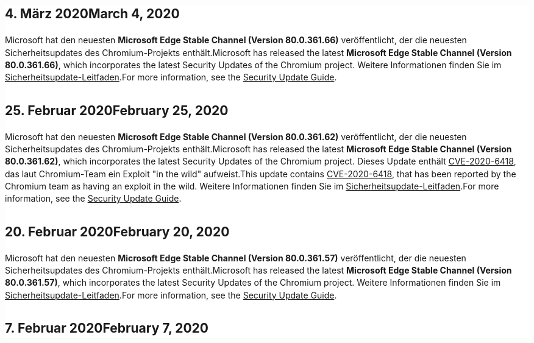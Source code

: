 ## <a name="march-4-2020"></a><span data-ttu-id="619de-259">4. März 2020</span><span class="sxs-lookup"><span data-stu-id="619de-259">March 4, 2020</span></span>

<span data-ttu-id="619de-260">Microsoft hat den neuesten **Microsoft Edge Stable Channel (Version 80.0.361.66)** veröffentlicht, der die neuesten Sicherheitsupdates des Chromium-Projekts enthält.</span><span class="sxs-lookup"><span data-stu-id="619de-260">Microsoft has released the latest **Microsoft Edge Stable Channel (Version 80.0.361.66)**, which incorporates the latest Security Updates of the Chromium project.</span></span> <span data-ttu-id="619de-261">Weitere Informationen finden Sie im [Sicherheitsupdate-Leitfaden](https://portal.msrc.microsoft.com/en-us/security-guidance/advisory/ADV200002).</span><span class="sxs-lookup"><span data-stu-id="619de-261">For more information, see the [Security Update Guide](https://portal.msrc.microsoft.com/en-us/security-guidance/advisory/ADV200002).</span></span>

## <a name="february-25-2020"></a><span data-ttu-id="619de-262">25. Februar 2020</span><span class="sxs-lookup"><span data-stu-id="619de-262">February 25, 2020</span></span>

<span data-ttu-id="619de-263">Microsoft hat den neuesten **Microsoft Edge Stable Channel (Version 80.0.361.62)** veröffentlicht, der die neuesten Sicherheitsupdates des Chromium-Projekts enthält.</span><span class="sxs-lookup"><span data-stu-id="619de-263">Microsoft has released the latest **Microsoft Edge Stable Channel (Version 80.0.361.62)**, which incorporates the latest Security Updates of the Chromium project.</span></span> <span data-ttu-id="619de-264">Dieses Update enthält [CVE-2020-6418](https://cve.mitre.org/cgi-bin/cvename.cgi?name=CVE-2020-6418), das laut Chromium-Team ein Exploit "in the wild" aufweist.</span><span class="sxs-lookup"><span data-stu-id="619de-264">This update contains [CVE-2020-6418](https://cve.mitre.org/cgi-bin/cvename.cgi?name=CVE-2020-6418), that has been reported by the Chromium team as having an exploit in the wild.</span></span> <span data-ttu-id="619de-265">Weitere Informationen finden Sie im [Sicherheitsupdate-Leitfaden](https://portal.msrc.microsoft.com/en-us/security-guidance/advisory/ADV200002).</span><span class="sxs-lookup"><span data-stu-id="619de-265">For more information, see the [Security Update Guide](https://portal.msrc.microsoft.com/en-us/security-guidance/advisory/ADV200002).</span></span>

## <a name="february-20-2020"></a><span data-ttu-id="619de-266">20. Februar 2020</span><span class="sxs-lookup"><span data-stu-id="619de-266">February 20, 2020</span></span>

<span data-ttu-id="619de-267">Microsoft hat den neuesten **Microsoft Edge Stable Channel (Version 80.0.361.57)** veröffentlicht, der die neuesten Sicherheitsupdates des Chromium-Projekts enthält.</span><span class="sxs-lookup"><span data-stu-id="619de-267">Microsoft has released the latest **Microsoft Edge Stable Channel (Version 80.0.361.57)**, which incorporates the latest Security Updates of the Chromium project.</span></span> <span data-ttu-id="619de-268">Weitere Informationen finden Sie im [Sicherheitsupdate-Leitfaden](https://portal.msrc.microsoft.com/en-us/security-guidance/advisory/ADV200002).</span><span class="sxs-lookup"><span data-stu-id="619de-268">For more information, see the [Security Update Guide](https://portal.msrc.microsoft.com/en-us/security-guidance/advisory/ADV200002).</span></span>

## <a name="february-7-2020"></a><span data-ttu-id="619de-269">7. Februar 2020</span><span class="sxs-lookup"><span data-stu-id="619de-269">February 7, 2020</span></span>
